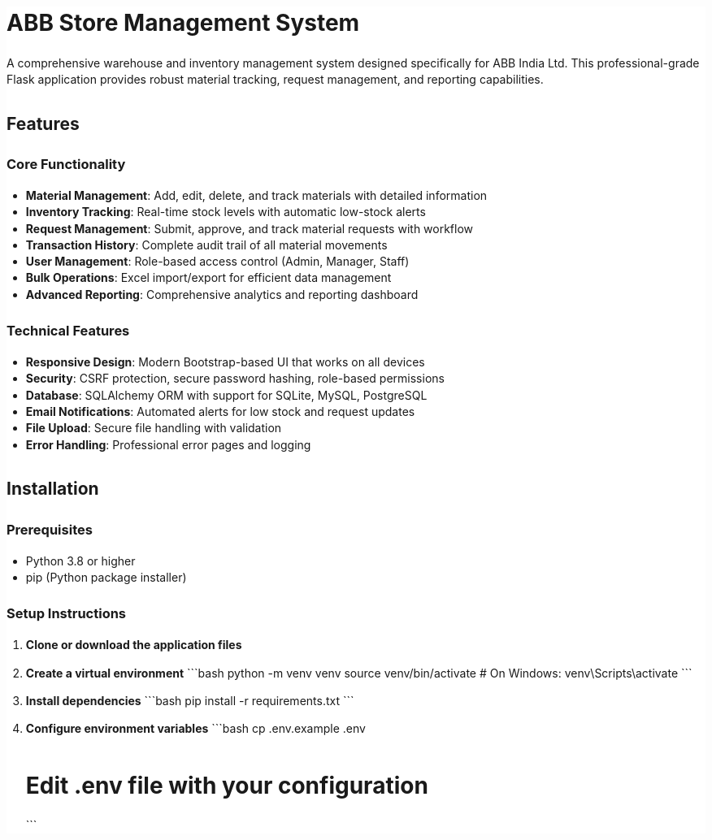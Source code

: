 # ABB Store Management System

A comprehensive warehouse and inventory management system designed specifically for ABB India Ltd. This professional-grade Flask application provides robust material tracking, request management, and reporting capabilities.

## Features

### Core Functionality
- **Material Management**: Add, edit, delete, and track materials with detailed information
- **Inventory Tracking**: Real-time stock levels with automatic low-stock alerts
- **Request Management**: Submit, approve, and track material requests with workflow
- **Transaction History**: Complete audit trail of all material movements
- **User Management**: Role-based access control (Admin, Manager, Staff)
- **Bulk Operations**: Excel import/export for efficient data management
- **Advanced Reporting**: Comprehensive analytics and reporting dashboard

### Technical Features
- **Responsive Design**: Modern Bootstrap-based UI that works on all devices
- **Security**: CSRF protection, secure password hashing, role-based permissions
- **Database**: SQLAlchemy ORM with support for SQLite, MySQL, PostgreSQL
- **Email Notifications**: Automated alerts for low stock and request updates
- **File Upload**: Secure file handling with validation
- **Error Handling**: Professional error pages and logging

## Installation

### Prerequisites
- Python 3.8 or higher
- pip (Python package installer)

### Setup Instructions

1. **Clone or download the application files**

2. **Create a virtual environment**
   \`\`\`bash
   python -m venv venv
   source venv/bin/activate  # On Windows: venv\Scripts\activate
   \`\`\`

3. **Install dependencies**
   \`\`\`bash
   pip install -r requirements.txt
   \`\`\`

4. **Configure environment variables**
   \`\`\`bash
   cp .env.example .env
   # Edit .env file with your configuration
   \`\`\`
